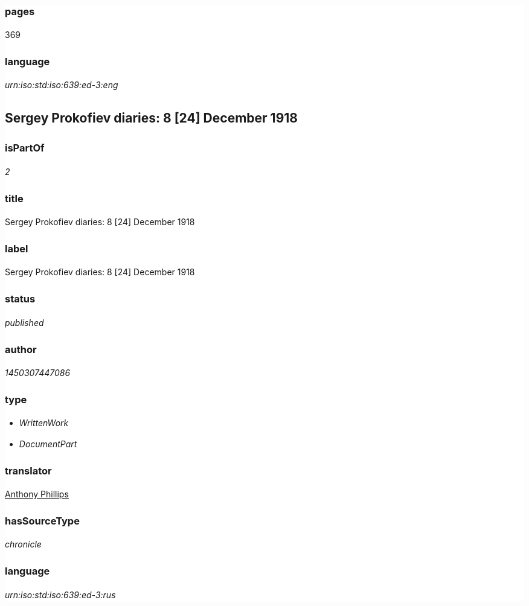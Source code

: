 ### pages


369

### language


*urn:iso:std:iso:639:ed-3:eng*

## Sergey Prokofiev diaries: 8 [24] December 1918

### isPartOf


*2*

### title


Sergey Prokofiev diaries: 8 [24] December 1918

### label


Sergey Prokofiev diaries: 8 [24] December 1918

### status


*published*

### author


*1450307447086*

### type

 - *WrittenWork*

 - *DocumentPart*

### translator


[Anthony Phillips](#Anthony-Phillips)

### hasSourceType


*chronicle*

### language


*urn:iso:std:iso:639:ed-3:rus*

